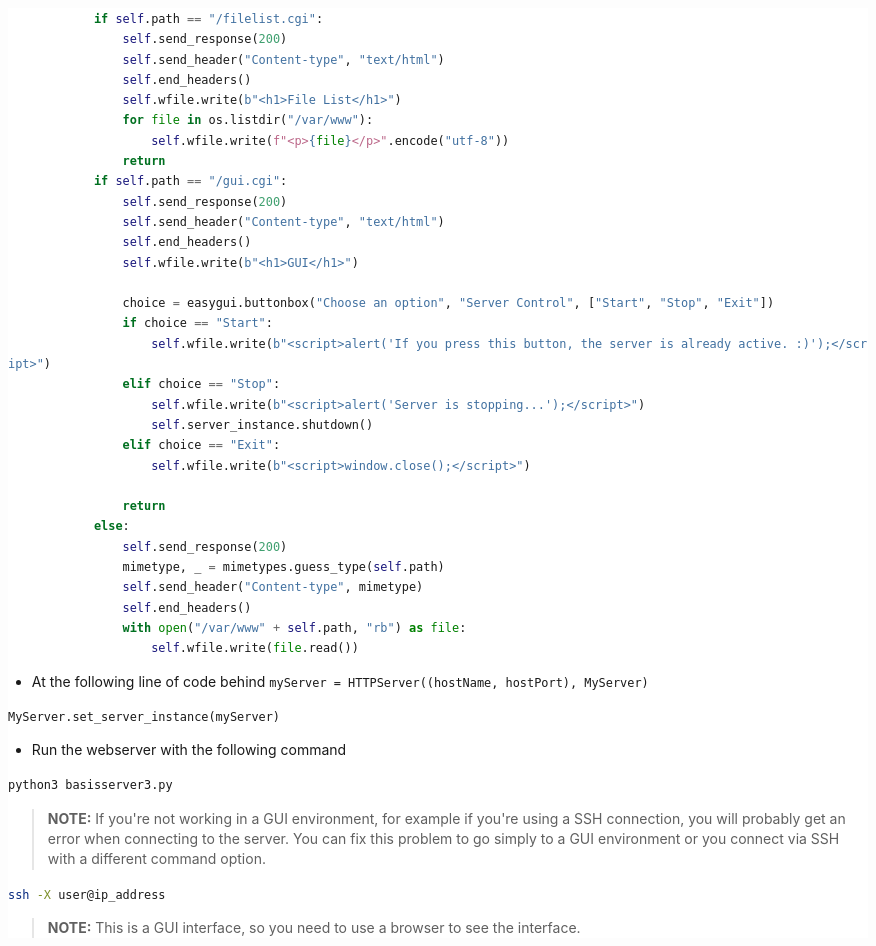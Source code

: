 ```python
            if self.path == "/filelist.cgi":
                self.send_response(200)
                self.send_header("Content-type", "text/html")
                self.end_headers()
                self.wfile.write(b"<h1>File List</h1>")
                for file in os.listdir("/var/www"):
                    self.wfile.write(f"<p>{file}</p>".encode("utf-8"))
                return
            if self.path == "/gui.cgi":
                self.send_response(200)
                self.send_header("Content-type", "text/html")
                self.end_headers()
                self.wfile.write(b"<h1>GUI</h1>")

                choice = easygui.buttonbox("Choose an option", "Server Control", ["Start", "Stop", "Exit"])
                if choice == "Start":
                    self.wfile.write(b"<script>alert('If you press this button, the server is already active. :)');</script>")
                elif choice == "Stop":
                    self.wfile.write(b"<script>alert('Server is stopping...');</script>")
                    self.server_instance.shutdown()
                elif choice == "Exit":
                    self.wfile.write(b"<script>window.close();</script>")

                return
            else:
                self.send_response(200)
                mimetype, _ = mimetypes.guess_type(self.path)
                self.send_header("Content-type", mimetype)
                self.end_headers()
                with open("/var/www" + self.path, "rb") as file:
                    self.wfile.write(file.read())
```

- At the following line of code behind `myServer = HTTPServer((hostName, hostPort), MyServer)`
```python
MyServer.set_server_instance(myServer)
```

- Run the webserver with the following command
```bash
python3 basisserver3.py
```

> **NOTE:** If you're not working in a GUI environment, for example if you're using a SSH connection, you will probably get an error when connecting to the server. You can fix this problem to go simply to a GUI environment or you connect via SSH with a different command option.
```bash
ssh -X user@ip_address
```

> **NOTE:** This is a GUI interface, so you need to use a browser to see the interface.
